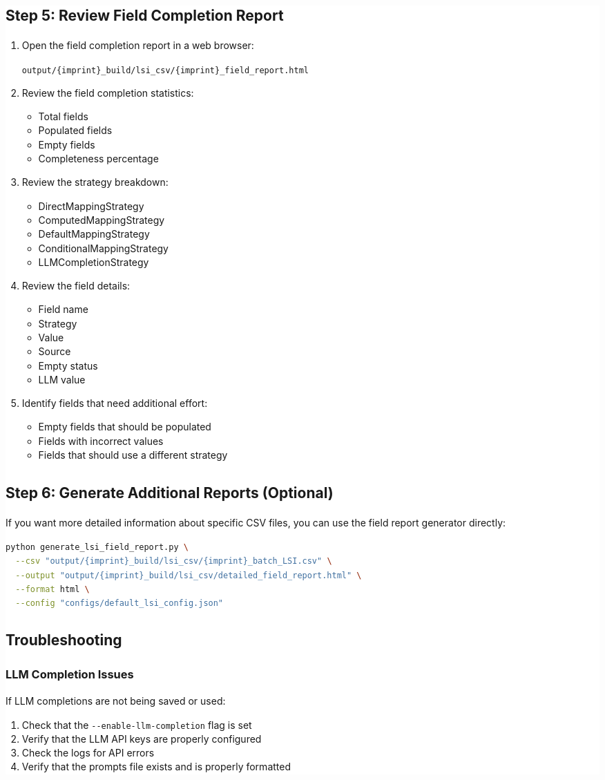 ## Step 5: Review Field Completion Report

1. Open the field completion report in a web browser:
   ```
   output/{imprint}_build/lsi_csv/{imprint}_field_report.html
   ```

2. Review the field completion statistics:
   - Total fields
   - Populated fields
   - Empty fields
   - Completeness percentage

3. Review the strategy breakdown:
   - DirectMappingStrategy
   - ComputedMappingStrategy
   - DefaultMappingStrategy
   - ConditionalMappingStrategy
   - LLMCompletionStrategy

4. Review the field details:
   - Field name
   - Strategy
   - Value
   - Source
   - Empty status
   - LLM value

5. Identify fields that need additional effort:
   - Empty fields that should be populated
   - Fields with incorrect values
   - Fields that should use a different strategy

## Step 6: Generate Additional Reports (Optional)

If you want more detailed information about specific CSV files, you can use the field report generator directly:

```bash
python generate_lsi_field_report.py \
  --csv "output/{imprint}_build/lsi_csv/{imprint}_batch_LSI.csv" \
  --output "output/{imprint}_build/lsi_csv/detailed_field_report.html" \
  --format html \
  --config "configs/default_lsi_config.json"
```

## Troubleshooting

### LLM Completion Issues

If LLM completions are not being saved or used:

1. Check that the `--enable-llm-completion` flag is set
2. Verify that the LLM API keys are properly configured
3. Check the logs for API errors
4. Verify that the prompts file exists and is properly formatted
